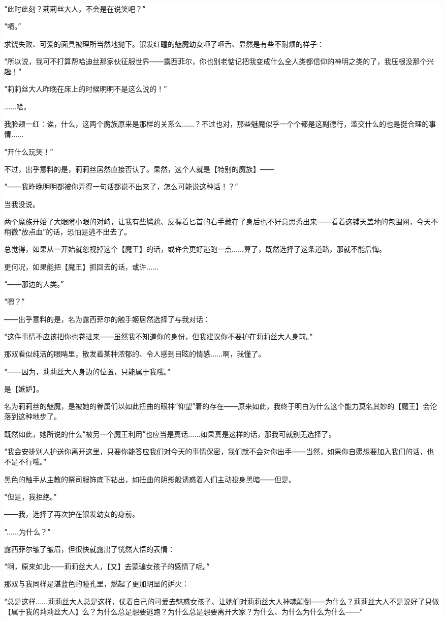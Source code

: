 “此时此刻？莉莉丝大人，不会是在说笑吧？”

“啧。”

求饶失败、可爱的面具被理所当然地抛下。银发红瞳的魅魔幼女咂了咂舌、显然是有些不耐烦的样子：

“所以说，我可不打算帮哈迪丝那家伙征服世界——露西菲尔，你也别老惦记把我变成什么全人类都信仰的神明之类的了，我压根没那个兴趣！”

“莉莉丝大人昨晚在床上的时候明明不是这么说的！”

……啥。

我脸颊一红：诶，什么，这两个魔族原来是那样的关系么……？不过也对，那些魅魔似乎一个个都是这副德行，滥交什么的也是挺合理的事情……

“开什么玩笑！”

不过，出乎意料的是，莉莉丝居然直接否认了。果然，这个人就是【特别的魔族】——

“——我昨晚明明都被你弄得一句话都说不出来了，怎么可能说这种话！？”

当我没说。

两个魔族开始了大眼瞪小眼的对峙，让我有些尴尬、反握着匕首的右手藏在了身后也不好意思秀出来——看着这铺天盖地的包围网，今天不稍微“放点血”的话，恐怕是逃不出去了。

总觉得，如果从一开始就忽视掉这个【魔王】的话，或许会更好逃跑一点……算了，既然选择了这条道路，那就不能后悔。

更何况，如果能把【魔王】抓回去的话，或许……

“——那边的人类。”

“嗯？”

——出乎意料的是，名为露西菲尔的触手姬居然选择了与我对话：

“这件事情不应该把你也卷进来——虽然我不知道你的身份，但我建议你不要护在莉莉丝大人身前。”

那双看似纯洁的眼睛里，散发着某种浓郁的、令人感到目眩的情感……啊，我懂了。

“——因为，莉莉丝大人身边的位置，只能属于我哦。”

是【嫉妒】。

名为莉莉丝的魅魔，是被她的眷属们以如此扭曲的眼神“仰望”着的存在——原来如此，我终于明白为什么这个能力莫名其妙的【魔王】会沦落到这种地步了。

既然如此，她所说的什么“被另一个魔王利用”也应当是真话……如果真是这样的话，那我可就别无选择了。

“我会安排别人护送你离开这里，只要你能答应我们对今天的事情保密，我们就不会对你出手——当然，如果你自愿想要加入我们的话，也不是不行哦。”

黑色的触手从主教的祭司服饰底下钻出，如扭曲的阴影般诱惑着人们主动投身黑暗——但是。

“但是，我拒绝。”

——我，选择了再次护在银发幼女的身前。

“……为什么？”

露西菲尔皱了皱眉，但很快就露出了恍然大悟的表情：

“啊，原来如此——莉莉丝大人，【又】去蒙骗女孩子的感情了呢。”

那双与我同样是湛蓝色的瞳孔里，燃起了更加明显的妒火：

“总是这样……莉莉丝大人总是这样，仗着自己的可爱去魅惑女孩子、让她们对莉莉丝大人神魂颠倒——为什么？莉莉丝大人不是说好了只做【属于我的莉莉丝大人】么？为什么总是想要逃跑？为什么总是想要离开大家？为什么、为什么为什么为什么——”
